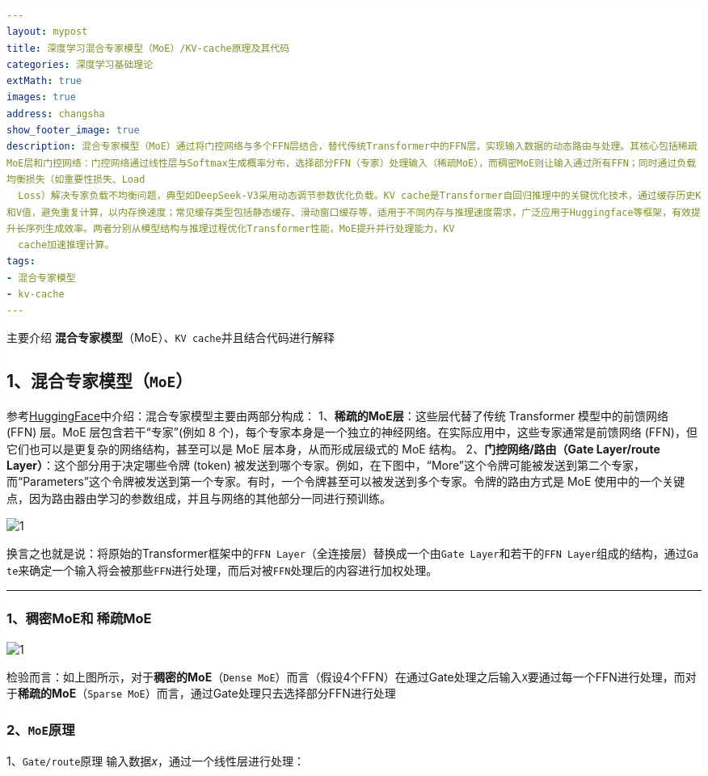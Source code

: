 ```yaml
---
layout: mypost
title: 深度学习混合专家模型（MoE）/KV-cache原理及其代码
categories: 深度学习基础理论
extMath: true
images: true
address: changsha
show_footer_image: true
description: 混合专家模型（MoE）通过将门控网络与多个FFN层结合，替代传统Transformer中的FFN层，实现输入数据的动态路由与处理。其核心包括稀疏MoE层和门控网络：门控网络通过线性层与Softmax生成概率分布，选择部分FFN（专家）处理输入（稀疏MoE），而稠密MoE则让输入通过所有FFN；同时通过负载均衡损失（如重要性损失、Load
  Loss）解决专家负载不均衡问题，典型如DeepSeek-V3采用动态调节参数优化负载。KV cache是Transformer自回归推理中的关键优化技术，通过缓存历史K和V值，避免重复计算，以内存换速度；常见缓存类型包括静态缓存、滑动窗口缓存等，适用于不同内存与推理速度需求，广泛应用于Huggingface等框架，有效提升长序列生成效率。两者分别从模型结构与推理过程优化Transformer性能，MoE提升并行处理能力，KV
  cache加速推理计算。
tags:
- 混合专家模型
- kv-cache
---
```


主要介绍 **混合专家模型**（MoE）、`KV cache`并且结合代码进行解释

## 1、混合专家模型（`MoE`）

参考[HuggingFace](https://huggingface.co/blog/zh/moe#%E4%BB%80%E4%B9%88%E6%98%AF%E6%B7%B7%E5%90%88%E4%B8%93%E5%AE%B6%E6%A8%A1%E5%9E%8B)中介绍：混合专家模型主要由两部分构成：
1、**稀疏的MoE层**：这些层代替了传统 Transformer 模型中的前馈网络 (FFN) 层。MoE 层包含若干“专家”(例如 8 个)，每个专家本身是一个独立的神经网络。在实际应用中，这些专家通常是前馈网络 (FFN)，但它们也可以是更复杂的网络结构，甚至可以是 MoE 层本身，从而形成层级式的 MoE 结构。
2、**门控网络/路由（Gate Layer/route Layer）**：这个部分用于决定哪些令牌 (token) 被发送到哪个专家。例如，在下图中，“More”这个令牌可能被发送到第二个专家，而“Parameters”这个令牌被发送到第一个专家。有时，一个令牌甚至可以被发送到多个专家。令牌的路由方式是 MoE 使用中的一个关键点，因为路由器由学习的参数组成，并且与网络的其他部分一同进行预训练。

![1](https://s2.loli.net/2025/06/21/Y5Dw4tTaFg7IZqr.webp)

换言之也就是说：将原始的Transformer框架中的`FFN Layer`（全连接层）替换成一个由`Gate Layer`和若干的`FFN Layer`组成的结构，通过`Gate`来确定一个输入将会被那些`FFN`进行处理，而后对被`FFN`处理后的内容进行加权处理。

---

### 1、**稠密MoE**和 **稀疏MoE**

![1](https://s2.loli.net/2025/06/21/qYp4yPnNECkvoTb.webp)

检验而言：如上图所示，对于**稠密的MoE**（`Dense MoE`）而言（假设4个FFN）在通过Gate处理之后输入`X`要通过每一个FFN进行处理，而对于**稀疏的MoE**（`Sparse MoE`）而言，通过Gate处理只去选择部分FFN进行处理

### 2、`MoE`原理

1、`Gate/route`原理
输入数据$x$，通过一个线性层进行处理：
